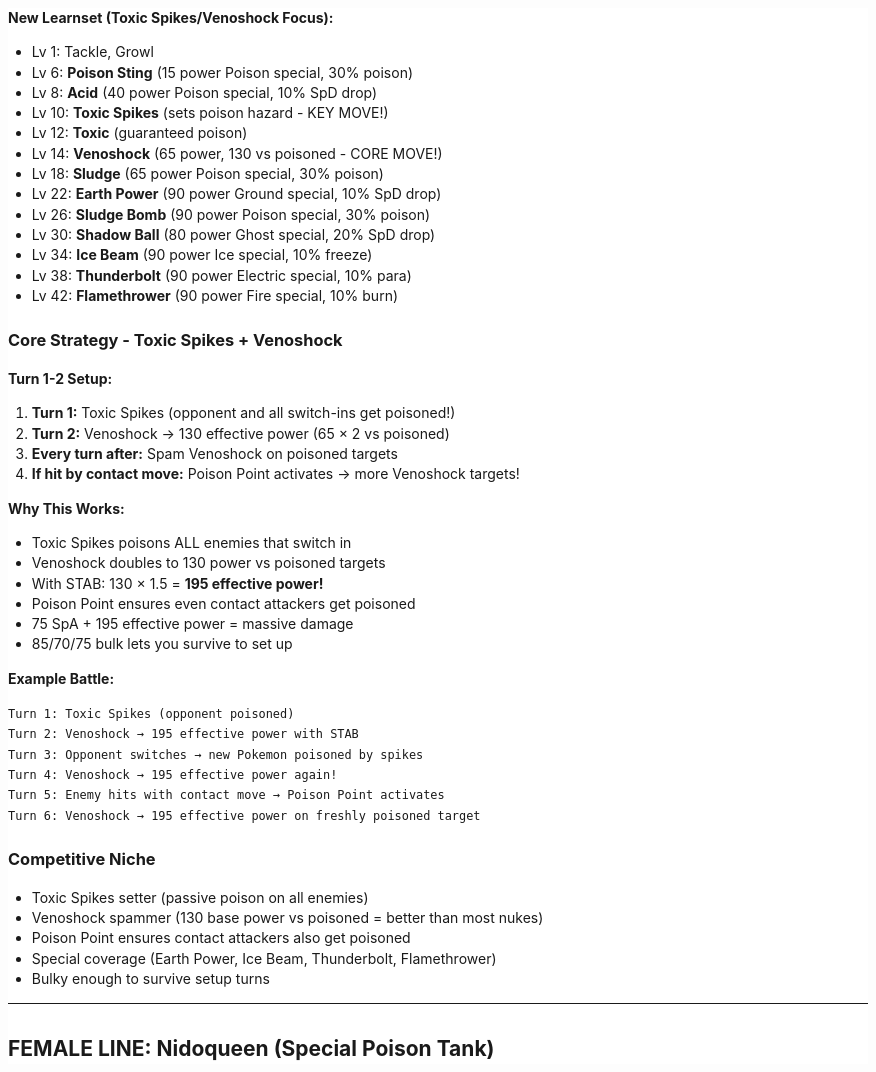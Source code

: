 **New Learnset (Toxic Spikes/Venoshock Focus):**
- Lv 1: Tackle, Growl
- Lv 6: **Poison Sting** (15 power Poison special, 30% poison)
- Lv 8: **Acid** (40 power Poison special, 10% SpD drop)
- Lv 10: **Toxic Spikes** (sets poison hazard - KEY MOVE!)
- Lv 12: **Toxic** (guaranteed poison)
- Lv 14: **Venoshock** (65 power, 130 vs poisoned - CORE MOVE!)
- Lv 18: **Sludge** (65 power Poison special, 30% poison)
- Lv 22: **Earth Power** (90 power Ground special, 10% SpD drop)
- Lv 26: **Sludge Bomb** (90 power Poison special, 30% poison)
- Lv 30: **Shadow Ball** (80 power Ghost special, 20% SpD drop)
- Lv 34: **Ice Beam** (90 power Ice special, 10% freeze)
- Lv 38: **Thunderbolt** (90 power Electric special, 10% para)
- Lv 42: **Flamethrower** (90 power Fire special, 10% burn)

### Core Strategy - Toxic Spikes + Venoshock

**Turn 1-2 Setup:**
1. **Turn 1:** Toxic Spikes (opponent and all switch-ins get poisoned!)
2. **Turn 2:** Venoshock → 130 effective power (65 × 2 vs poisoned)
3. **Every turn after:** Spam Venoshock on poisoned targets
4. **If hit by contact move:** Poison Point activates → more Venoshock targets!

**Why This Works:**
- Toxic Spikes poisons ALL enemies that switch in
- Venoshock doubles to 130 power vs poisoned targets
- With STAB: 130 × 1.5 = **195 effective power!**
- Poison Point ensures even contact attackers get poisoned
- 75 SpA + 195 effective power = massive damage
- 85/70/75 bulk lets you survive to set up

**Example Battle:**
```
Turn 1: Toxic Spikes (opponent poisoned)
Turn 2: Venoshock → 195 effective power with STAB
Turn 3: Opponent switches → new Pokemon poisoned by spikes
Turn 4: Venoshock → 195 effective power again!
Turn 5: Enemy hits with contact move → Poison Point activates
Turn 6: Venoshock → 195 effective power on freshly poisoned target
```

### Competitive Niche
- Toxic Spikes setter (passive poison on all enemies)
- Venoshock spammer (130 base power vs poisoned = better than most nukes)
- Poison Point ensures contact attackers also get poisoned
- Special coverage (Earth Power, Ice Beam, Thunderbolt, Flamethrower)
- Bulky enough to survive setup turns

---

## FEMALE LINE: Nidoqueen (Special Poison Tank)
